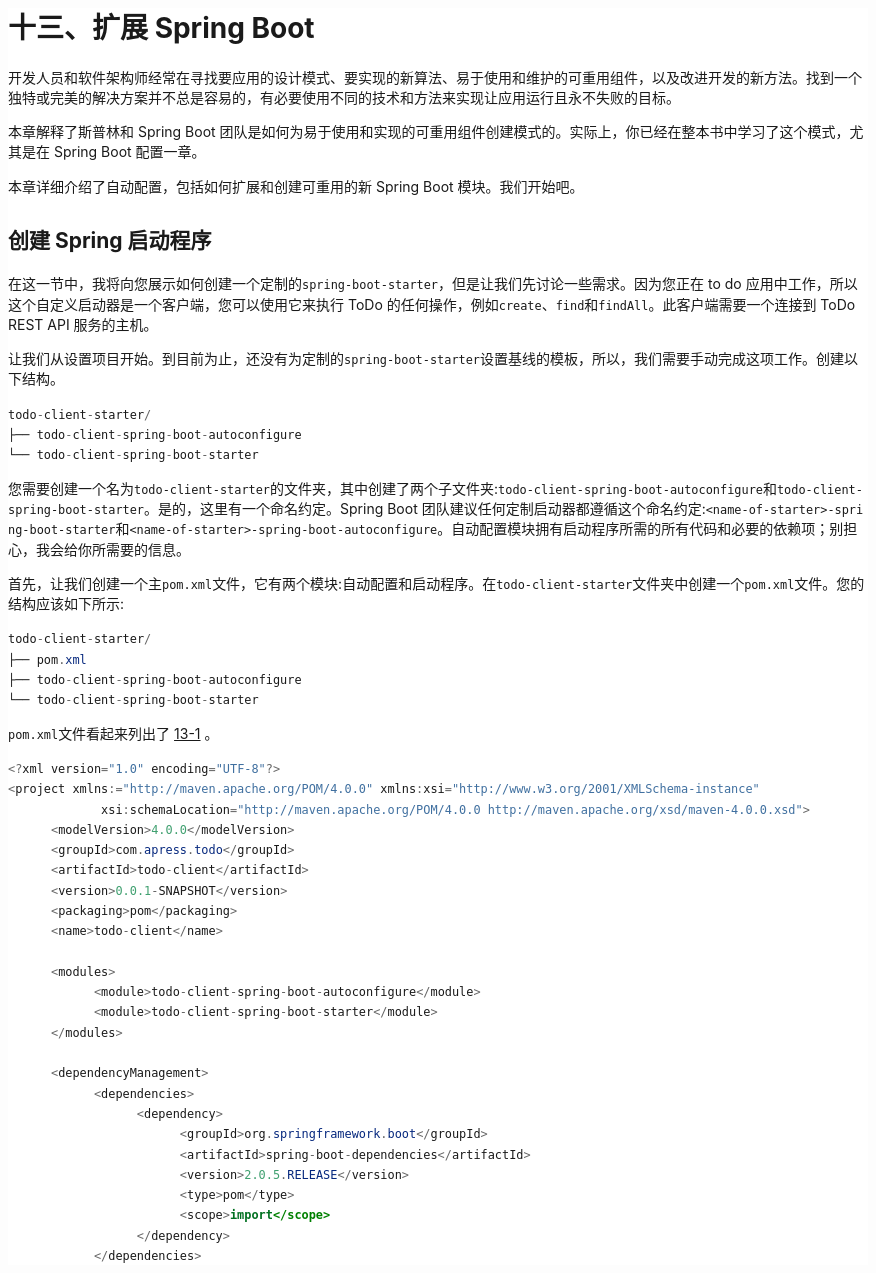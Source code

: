 # 十三、扩展 Spring Boot

开发人员和软件架构师经常在寻找要应用的设计模式、要实现的新算法、易于使用和维护的可重用组件，以及改进开发的新方法。找到一个独特或完美的解决方案并不总是容易的，有必要使用不同的技术和方法来实现让应用运行且永不失败的目标。

本章解释了斯普林和 Spring Boot 团队是如何为易于使用和实现的可重用组件创建模式的。实际上，你已经在整本书中学习了这个模式，尤其是在 Spring Boot 配置一章。

本章详细介绍了自动配置，包括如何扩展和创建可重用的新 Spring Boot 模块。我们开始吧。

## 创建 Spring 启动程序

在这一节中，我将向您展示如何创建一个定制的`spring-boot-starter`，但是让我们先讨论一些需求。因为您正在 to do 应用中工作，所以这个自定义启动器是一个客户端，您可以使用它来执行 ToDo 的任何操作，例如`create`、`find`和`findAll`。此客户端需要一个连接到 ToDo REST API 服务的主机。

让我们从设置项目开始。到目前为止，还没有为定制的`spring-boot-starter`设置基线的模板，所以，我们需要手动完成这项工作。创建以下结构。

```java
todo-client-starter/
├── todo-client-spring-boot-autoconfigure
└── todo-client-spring-boot-starter

```

您需要创建一个名为`todo-client-starter`的文件夹，其中创建了两个子文件夹:`todo-client-spring-boot-autoconfigure`和`todo-client-spring-boot-starter`。是的，这里有一个命名约定。Spring Boot 团队建议任何定制启动器都遵循这个命名约定:`<name-of-starter>-spring-boot-starter`和`<name-of-starter>-spring-boot-autoconfigure`。自动配置模块拥有启动程序所需的所有代码和必要的依赖项；别担心，我会给你所需要的信息。

首先，让我们创建一个主`pom.xml`文件，它有两个模块:自动配置和启动程序。在`todo-client-starter`文件夹中创建一个`pom.xml`文件。您的结构应该如下所示:

```java
todo-client-starter/
├── pom.xml
├── todo-client-spring-boot-autoconfigure
└── todo-client-spring-boot-starter

```

`pom.xml`文件看起来列出了 [13-1](#PC3) 。

```java
<?xml version="1.0" encoding="UTF-8"?>
<project xmlns:="http://maven.apache.org/POM/4.0.0" xmlns:xsi="http://www.w3.org/2001/XMLSchema-instance"
             xsi:schemaLocation="http://maven.apache.org/POM/4.0.0 http://maven.apache.org/xsd/maven-4.0.0.xsd">
      <modelVersion>4.0.0</modelVersion>
      <groupId>com.apress.todo</groupId>
      <artifactId>todo-client</artifactId>
      <version>0.0.1-SNAPSHOT</version>
      <packaging>pom</packaging>
      <name>todo-client</name>

      <modules>
            <module>todo-client-spring-boot-autoconfigure</module>
            <module>todo-client-spring-boot-starter</module>
      </modules>

      <dependencyManagement>
            <dependencies>
                  <dependency>
                        <groupId>org.springframework.boot</groupId>
                        <artifactId>spring-boot-dependencies</artifactId>
                        <version>2.0.5.RELEASE</version>
                        <type>pom</type>
                        <scope>import</scope>
                  </dependency>
            </dependencies>
```